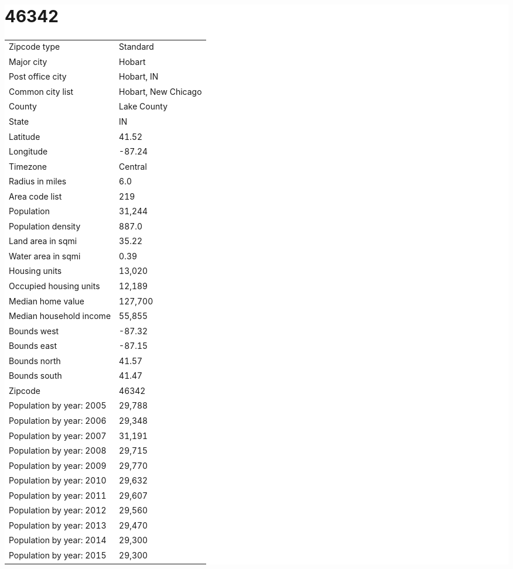 46342
=====
|||
|--|--|
|Zipcode type|Standard|
|Major city|Hobart|
|Post office city|Hobart, IN|
|Common city list|Hobart, New Chicago|
|County|Lake County|
|State|IN|
|Latitude|41.52|
|Longitude|-87.24|
|Timezone|Central|
|Radius in miles|6.0|
|Area code list|219|
|Population|31,244|
|Population density|887.0|
|Land area in sqmi|35.22|
|Water area in sqmi|0.39|
|Housing units|13,020|
|Occupied housing units|12,189|
|Median home value|127,700|
|Median household income|55,855|
|Bounds west|-87.32|
|Bounds east|-87.15|
|Bounds north|41.57|
|Bounds south|41.47|
|Zipcode|46342|
|Population by year: 2005|29,788|
|Population by year: 2006|29,348|
|Population by year: 2007|31,191|
|Population by year: 2008|29,715|
|Population by year: 2009|29,770|
|Population by year: 2010|29,632|
|Population by year: 2011|29,607|
|Population by year: 2012|29,560|
|Population by year: 2013|29,470|
|Population by year: 2014|29,300|
|Population by year: 2015|29,300|